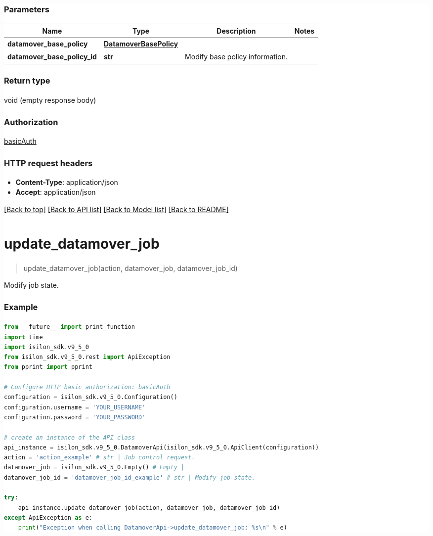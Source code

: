 ### Parameters

Name | Type | Description  | Notes
------------- | ------------- | ------------- | -------------
 **datamover_base_policy** | [**DatamoverBasePolicy**](DatamoverBasePolicy.md)|  | 
 **datamover_base_policy_id** | **str**| Modify base policy information. | 

### Return type

void (empty response body)

### Authorization

[basicAuth](../README.md#basicAuth)

### HTTP request headers

 - **Content-Type**: application/json
 - **Accept**: application/json

[[Back to top]](#) [[Back to API list]](../README.md#documentation-for-api-endpoints) [[Back to Model list]](../README.md#documentation-for-models) [[Back to README]](../README.md)

# **update_datamover_job**
> update_datamover_job(action, datamover_job, datamover_job_id)



Modify job state.

### Example
```python
from __future__ import print_function
import time
import isilon_sdk.v9_5_0
from isilon_sdk.v9_5_0.rest import ApiException
from pprint import pprint

# Configure HTTP basic authorization: basicAuth
configuration = isilon_sdk.v9_5_0.Configuration()
configuration.username = 'YOUR_USERNAME'
configuration.password = 'YOUR_PASSWORD'

# create an instance of the API class
api_instance = isilon_sdk.v9_5_0.DatamoverApi(isilon_sdk.v9_5_0.ApiClient(configuration))
action = 'action_example' # str | Job control request.
datamover_job = isilon_sdk.v9_5_0.Empty() # Empty | 
datamover_job_id = 'datamover_job_id_example' # str | Modify job state.

try:
    api_instance.update_datamover_job(action, datamover_job, datamover_job_id)
except ApiException as e:
    print("Exception when calling DatamoverApi->update_datamover_job: %s\n" % e)
```
